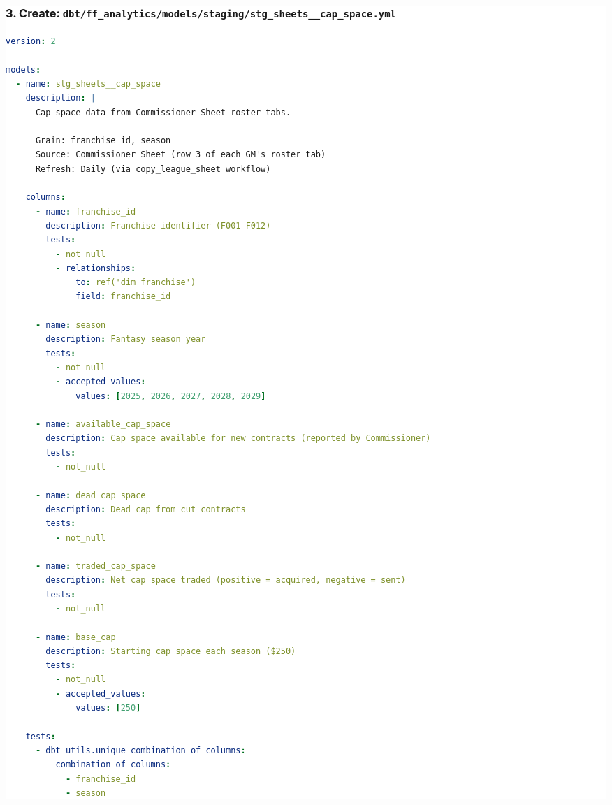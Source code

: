 ### 3. Create: `dbt/ff_analytics/models/staging/stg_sheets__cap_space.yml`

```yaml
version: 2

models:
  - name: stg_sheets__cap_space
    description: |
      Cap space data from Commissioner Sheet roster tabs.

      Grain: franchise_id, season
      Source: Commissioner Sheet (row 3 of each GM's roster tab)
      Refresh: Daily (via copy_league_sheet workflow)

    columns:
      - name: franchise_id
        description: Franchise identifier (F001-F012)
        tests:
          - not_null
          - relationships:
              to: ref('dim_franchise')
              field: franchise_id

      - name: season
        description: Fantasy season year
        tests:
          - not_null
          - accepted_values:
              values: [2025, 2026, 2027, 2028, 2029]

      - name: available_cap_space
        description: Cap space available for new contracts (reported by Commissioner)
        tests:
          - not_null

      - name: dead_cap_space
        description: Dead cap from cut contracts
        tests:
          - not_null

      - name: traded_cap_space
        description: Net cap space traded (positive = acquired, negative = sent)
        tests:
          - not_null

      - name: base_cap
        description: Starting cap space each season ($250)
        tests:
          - not_null
          - accepted_values:
              values: [250]

    tests:
      - dbt_utils.unique_combination_of_columns:
          combination_of_columns:
            - franchise_id
            - season
```
